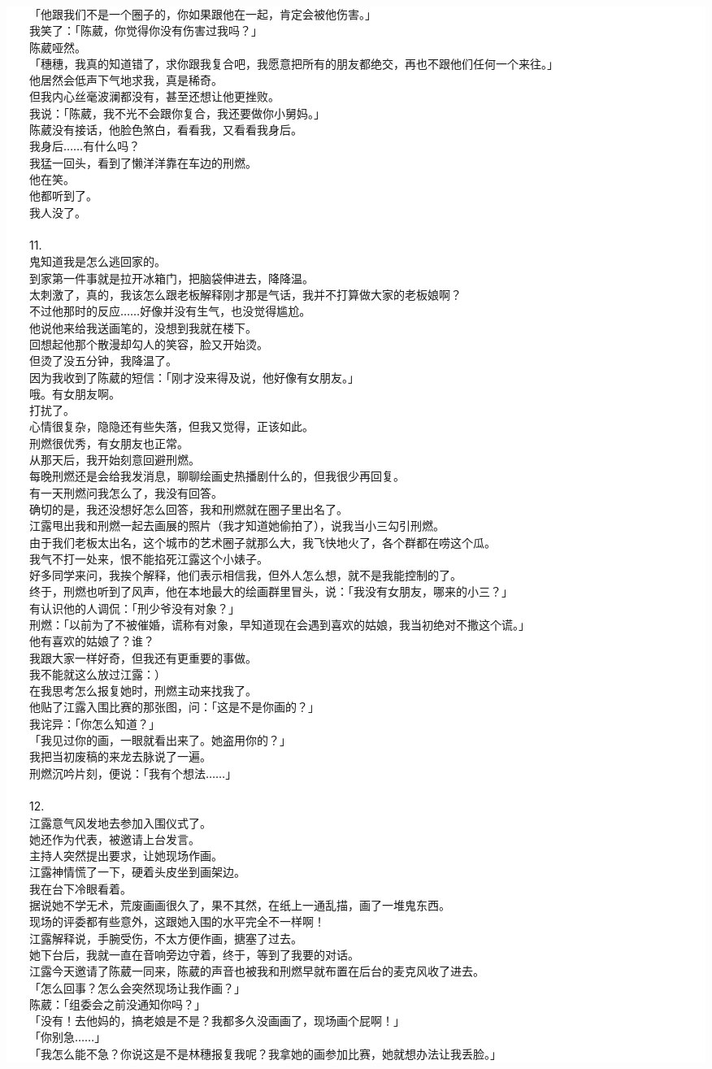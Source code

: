 &emsp;&emsp;「他跟我们不是一个圈子的，你如果跟他在一起，肯定会被他伤害。」  
&emsp;&emsp;我笑了：「陈葳，你觉得你没有伤害过我吗？」  
&emsp;&emsp;陈葳哑然。  
&emsp;&emsp;「穗穗，我真的知道错了，求你跟我复合吧，我愿意把所有的朋友都绝交，再也不跟他们任何一个来往。」  
&emsp;&emsp;他居然会低声下气地求我，真是稀奇。  
&emsp;&emsp;但我内心丝毫波澜都没有，甚至还想让他更挫败。  
&emsp;&emsp;我说：「陈葳，我不光不会跟你复合，我还要做你小舅妈。」  
&emsp;&emsp;陈葳没有接话，他脸色煞白，看看我，又看看我身后。  
&emsp;&emsp;我身后……有什么吗？  
&emsp;&emsp;我猛一回头，看到了懒洋洋靠在车边的刑燃。  
&emsp;&emsp;他在笑。  
&emsp;&emsp;他都听到了。  
&emsp;&emsp;我人没了。  
&emsp;&emsp;   
&emsp;&emsp;11.  
&emsp;&emsp;鬼知道我是怎么逃回家的。  
&emsp;&emsp;到家第一件事就是拉开冰箱门，把脑袋伸进去，降降温。  
&emsp;&emsp;太刺激了，真的，我该怎么跟老板解释刚才那是气话，我并不打算做大家的老板娘啊？  
&emsp;&emsp;不过他那时的反应……好像并没有生气，也没觉得尴尬。  
&emsp;&emsp;他说他来给我送画笔的，没想到我就在楼下。  
&emsp;&emsp;回想起他那个散漫却勾人的笑容，脸又开始烫。  
&emsp;&emsp;但烫了没五分钟，我降温了。  
&emsp;&emsp;因为我收到了陈葳的短信：「刚才没来得及说，他好像有女朋友。」  
&emsp;&emsp;哦。有女朋友啊。  
&emsp;&emsp;打扰了。  
&emsp;&emsp;心情很复杂，隐隐还有些失落，但我又觉得，正该如此。  
&emsp;&emsp;刑燃很优秀，有女朋友也正常。  
&emsp;&emsp;从那天后，我开始刻意回避刑燃。  
&emsp;&emsp;每晚刑燃还是会给我发消息，聊聊绘画史热播剧什么的，但我很少再回复。  
&emsp;&emsp;有一天刑燃问我怎么了，我没有回答。  
&emsp;&emsp;确切的是，我还没想好怎么回答，我和刑燃就在圈子里出名了。  
&emsp;&emsp;江露甩出我和刑燃一起去画展的照片（我才知道她偷拍了），说我当小三勾引刑燃。  
&emsp;&emsp;由于我们老板太出名，这个城市的艺术圈子就那么大，我飞快地火了，各个群都在唠这个瓜。  
&emsp;&emsp;我气不打一处来，恨不能掐死江露这个小婊子。  
&emsp;&emsp;好多同学来问，我挨个解释，他们表示相信我，但外人怎么想，就不是我能控制的了。  
&emsp;&emsp;终于，刑燃也听到了风声，他在本地最大的绘画群里冒头，说：「我没有女朋友，哪来的小三？」  
&emsp;&emsp;有认识他的人调侃：「刑少爷没有对象？」  
&emsp;&emsp;刑燃：「以前为了不被催婚，谎称有对象，早知道现在会遇到喜欢的姑娘，我当初绝对不撒这个谎。」  
&emsp;&emsp;他有喜欢的姑娘了？谁？  
&emsp;&emsp;我跟大家一样好奇，但我还有更重要的事做。  
&emsp;&emsp;我不能就这么放过江露：）  
&emsp;&emsp;在我思考怎么报复她时，刑燃主动来找我了。  
&emsp;&emsp;他贴了江露入围比赛的那张图，问：「这是不是你画的？」  
&emsp;&emsp;我诧异：「你怎么知道？」  
&emsp;&emsp;「我见过你的画，一眼就看出来了。她盗用你的？」  
&emsp;&emsp;我把当初废稿的来龙去脉说了一遍。  
&emsp;&emsp;刑燃沉吟片刻，便说：「我有个想法……」  
&emsp;&emsp;   
&emsp;&emsp;12.  
&emsp;&emsp;江露意气风发地去参加入围仪式了。  
&emsp;&emsp;她还作为代表，被邀请上台发言。  
&emsp;&emsp;主持人突然提出要求，让她现场作画。  
&emsp;&emsp;江露神情慌了一下，硬着头皮坐到画架边。  
&emsp;&emsp;我在台下冷眼看着。  
&emsp;&emsp;据说她不学无术，荒废画画很久了，果不其然，在纸上一通乱描，画了一堆鬼东西。  
&emsp;&emsp;现场的评委都有些意外，这跟她入围的水平完全不一样啊！  
&emsp;&emsp;江露解释说，手腕受伤，不太方便作画，搪塞了过去。  
&emsp;&emsp;她下台后，我就一直在音响旁边守着，终于，等到了我要的对话。  
&emsp;&emsp;江露今天邀请了陈葳一同来，陈葳的声音也被我和刑燃早就布置在后台的麦克风收了进去。  
&emsp;&emsp;「怎么回事？怎么会突然现场让我作画？」  
&emsp;&emsp;陈葳：「组委会之前没通知你吗？」  
&emsp;&emsp;「没有！去他妈的，搞老娘是不是？我都多久没画画了，现场画个屁啊！」  
&emsp;&emsp;「你别急……」  
&emsp;&emsp;「我怎么能不急？你说这是不是林穗报复我呢？我拿她的画参加比赛，她就想办法让我丢脸。」  